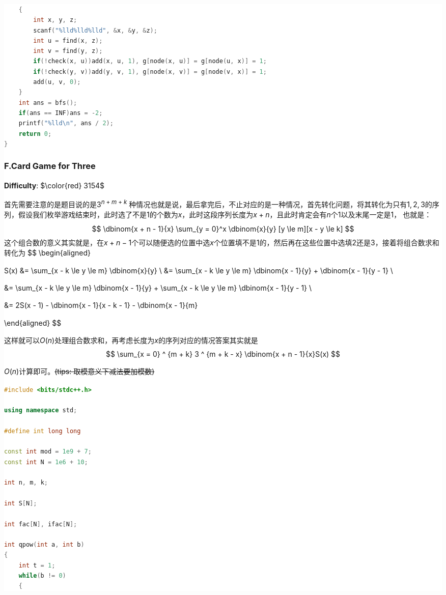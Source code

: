 ~~~c++
    {
        int x, y, z;
        scanf("%lld%lld%lld", &x, &y, &z);
        int u = find(x, z);
        int v = find(y, z);
        if(!check(x, u))add(x, u, 1), g[node(x, u)] = g[node(u, x)] = 1;
        if(!check(y, v))add(y, v, 1), g[node(x, v)] = g[node(v, x)] = 1;
        add(u, v, 0);
    }
    int ans = bfs();
    if(ans == INF)ans = -2;
    printf("%lld\n", ans / 2);
    return 0;
}
~~~

### F.Card Game for Three

**Difficulty**: $\color{red} 3154$

首先需要注意的是题目说的是$3 ^ { n + m + k }$ 种情况也就是说，最后拿完后，不止对应的是一种情况，首先转化问题，将其转化为只有$1, 2, 3$的序列，假设我们枚举游戏结束时，此时选了不是$1$的个数为$x$，此时这段序列长度为$x + n$，且此时肯定会有$n$个$1$以及末尾一定是$1$， 也就是：
$$
\dbinom{x + n - 1}{x} \sum_{y = 0}^x \dbinom{x}{y} [y \le m][x - y \le k]
$$
这个组合数的意义其实就是，在$x + n - 1$个可以随便选的位置中选$x$个位置填不是$1$的，然后再在这些位置中选填$2$还是$3$，接着将组合数求和转化为
$$
\begin{aligned}

S(x) &= \sum_{x - k \le y \le m} \dbinom{x}{y} \\
&= \sum_{x - k \le  y \le m} \dbinom{x - 1}{y} + \dbinom{x - 1}{y - 1} \\

&= \sum_{x - k \le y \le m} \dbinom{x - 1}{y} + \sum_{x - k \le y \le m} \dbinom{x - 1}{y - 1} \\

&= 2S(x - 1) - \dbinom{x - 1}{x - k - 1} - \dbinom{x - 1}{m}

\end{aligned}
$$

这样就可以$O(n)$处理组合数求和，再考虑长度为$x$的序列对应的情况答案其实就是
$$
\sum_{x = 0} ^ {m + k} 3 ^ {m + k - x} \dbinom{x + n - 1}{x}S(x)
$$

$O(n)$计算即可。~~(tips: 取模意义下减法要加模数)~~

~~~c++
#include <bits/stdc++.h>

using namespace std;

#define int long long

const int mod = 1e9 + 7;
const int N = 1e6 + 10;

int n, m, k;

int S[N];

int fac[N], ifac[N];

int qpow(int a, int b)
{
    int t = 1;
    while(b != 0)
    {
~~~